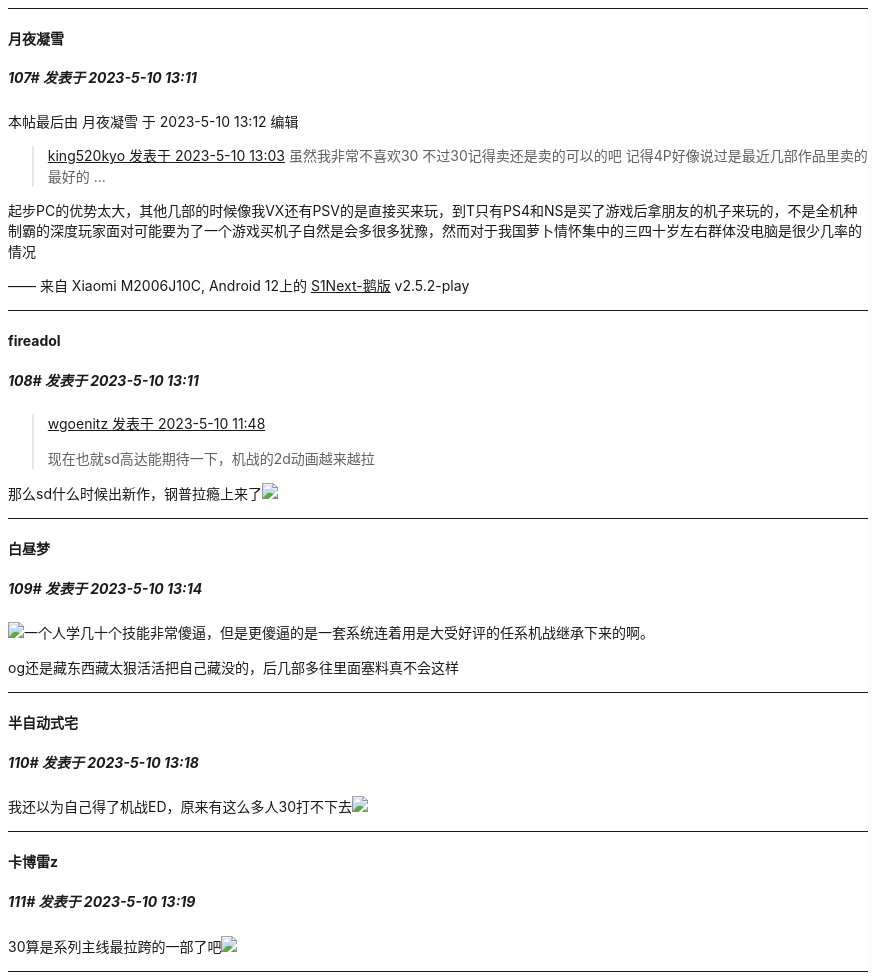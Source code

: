 *****

####  月夜凝雪  
##### 107#       发表于 2023-5-10 13:11

 本帖最后由 月夜凝雪 于 2023-5-10 13:12 编辑 
<blockquote><a href="httphttps://bbs.saraba1st.com/2b/forum.php?mod=redirect&amp;goto=findpost&amp;pid=60798836&amp;ptid=2133785" target="_blank">king520kyo 发表于 2023-5-10 13:03</a>
虽然我非常不喜欢30 不过30记得卖还是卖的可以的吧 记得4P好像说过是最近几部作品里卖的最好的 ...</blockquote>
起步PC的优势太大，其他几部的时候像我VX还有PSV的是直接买来玩，到T只有PS4和NS是买了游戏后拿朋友的机子来玩的，不是全机种制霸的深度玩家面对可能要为了一个游戏买机子自然是会多很多犹豫，然而对于我国萝卜情怀集中的三四十岁左右群体没电脑是很少几率的情况

—— 来自 Xiaomi M2006J10C, Android 12上的 [S1Next-鹅版](https://github.com/ykrank/S1-Next/releases) v2.5.2-play

*****

####  fireadol  
##### 108#       发表于 2023-5-10 13:11

<blockquote><a href="httphttps://bbs.saraba1st.com/2b/forum.php?mod=redirect&amp;goto=findpost&amp;pid=60798070&amp;ptid=2133785" target="_blank">wgoenitz 发表于 2023-5-10 11:48</a>

现在也就sd高达能期待一下，机战的2d动画越来越拉</blockquote>
那么sd什么时候出新作，钢普拉瘾上来了<img src="https://static.saraba1st.com/image/smiley/face2017/213.gif" referrerpolicy="no-referrer">


*****

####  白昼梦  
##### 109#       发表于 2023-5-10 13:14

<img src="https://static.saraba1st.com/image/smiley/face2017/037.png" referrerpolicy="no-referrer">一个人学几十个技能非常傻逼，但是更傻逼的是一套系统连着用是大受好评的任系机战继承下来的啊。

og还是藏东西藏太狠活活把自己藏没的，后几部多往里面塞料真不会这样

*****

####  半自动式宅  
##### 110#       发表于 2023-5-10 13:18

我还以为自己得了机战ED，原来有这么多人30打不下去<img src="https://static.saraba1st.com/image/smiley/face2017/067.png" referrerpolicy="no-referrer">

*****

####  卡博雷z  
##### 111#       发表于 2023-5-10 13:19

30算是系列主线最拉跨的一部了吧<img src="https://static.saraba1st.com/image/smiley/face2017/018.png" referrerpolicy="no-referrer">


*****
